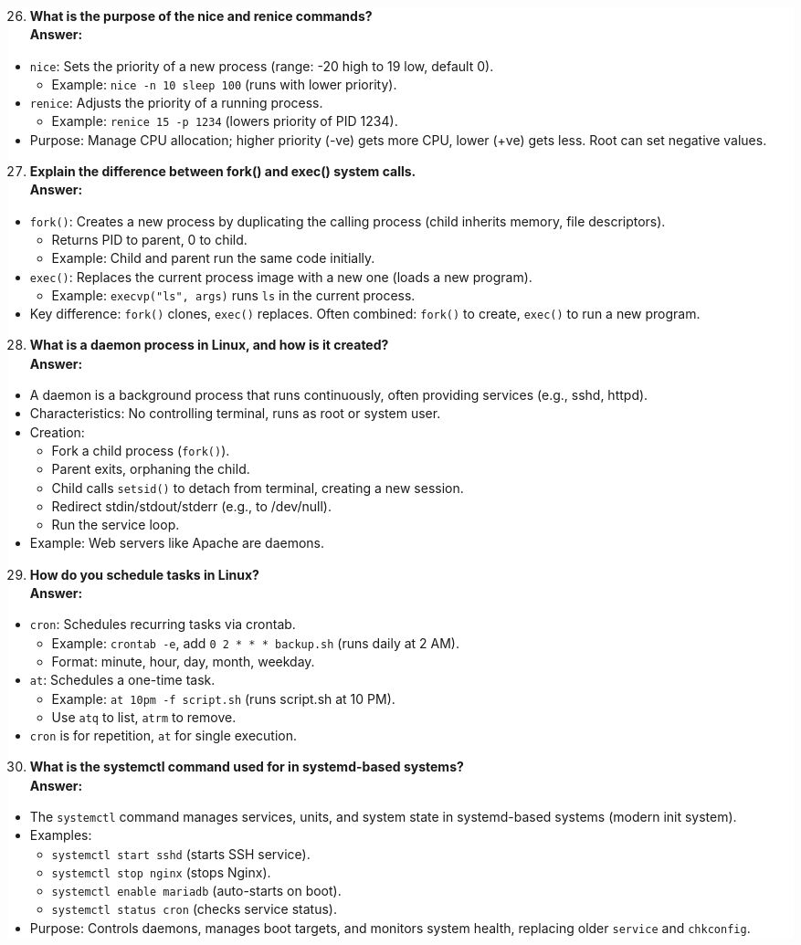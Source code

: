 26. **What is the purpose of the nice and renice commands?**  
**Answer:**  
- `nice`: Sets the priority of a new process (range: -20 high to 19 low, default 0).  
    - Example: `nice -n 10 sleep 100` (runs with lower priority).
- `renice`: Adjusts the priority of a running process.  
    - Example: `renice 15 -p 1234` (lowers priority of PID 1234).
- Purpose: Manage CPU allocation; higher priority (-ve) gets more CPU, lower (+ve) gets less. Root can set negative values.

27. **Explain the difference between fork() and exec() system calls.**  
**Answer:**  
- `fork()`: Creates a new process by duplicating the calling process (child inherits memory, file descriptors).  
    - Returns PID to parent, 0 to child.  
    - Example: Child and parent run the same code initially.
- `exec()`: Replaces the current process image with a new one (loads a new program).  
    - Example: `execvp("ls", args)` runs `ls` in the current process.
- Key difference: `fork()` clones, `exec()` replaces. Often combined: `fork()` to create, `exec()` to run a new program.

28. **What is a daemon process in Linux, and how is it created?**  
**Answer:**  
- A daemon is a background process that runs continuously, often providing services (e.g., sshd, httpd).  
- Characteristics: No controlling terminal, runs as root or system user.  
- Creation:  
    - Fork a child process (`fork()`).  
    - Parent exits, orphaning the child.  
    - Child calls `setsid()` to detach from terminal, creating a new session.  
    - Redirect stdin/stdout/stderr (e.g., to /dev/null).  
    - Run the service loop.
- Example: Web servers like Apache are daemons.

29. **How do you schedule tasks in Linux?**  
**Answer:**  
- `cron`: Schedules recurring tasks via crontab.  
    - Example: `crontab -e`, add `0 2 * * * backup.sh` (runs daily at 2 AM).  
    - Format: minute, hour, day, month, weekday.
- `at`: Schedules a one-time task.  
    - Example: `at 10pm -f script.sh` (runs script.sh at 10 PM).  
    - Use `atq` to list, `atrm` to remove.
- `cron` is for repetition, `at` for single execution.

30. **What is the systemctl command used for in systemd-based systems?**  
**Answer:**  
- The `systemctl` command manages services, units, and system state in systemd-based systems (modern init system).  
- Examples:  
    - `systemctl start sshd` (starts SSH service).  
    - `systemctl stop nginx` (stops Nginx).  
    - `systemctl enable mariadb` (auto-starts on boot).  
    - `systemctl status cron` (checks service status).
- Purpose: Controls daemons, manages boot targets, and monitors system health, replacing older `service` and `chkconfig`.
